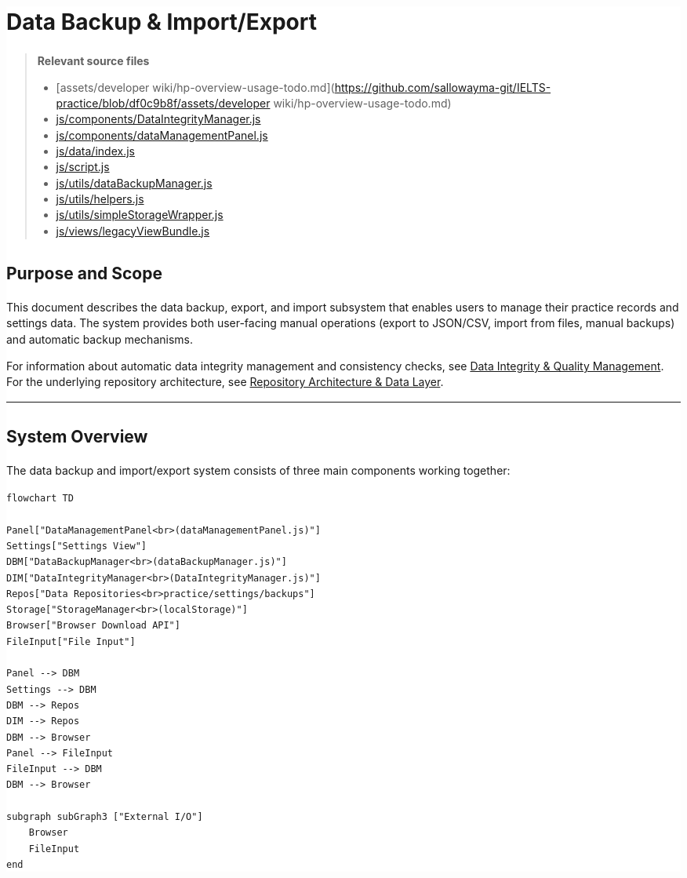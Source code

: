 # Data Backup & Import/Export

> **Relevant source files**
> * [assets/developer wiki/hp-overview-usage-todo.md](https://github.com/sallowayma-git/IELTS-practice/blob/df0c9b8f/assets/developer wiki/hp-overview-usage-todo.md)
> * [js/components/DataIntegrityManager.js](https://github.com/sallowayma-git/IELTS-practice/blob/df0c9b8f/js/components/DataIntegrityManager.js)
> * [js/components/dataManagementPanel.js](https://github.com/sallowayma-git/IELTS-practice/blob/df0c9b8f/js/components/dataManagementPanel.js)
> * [js/data/index.js](https://github.com/sallowayma-git/IELTS-practice/blob/df0c9b8f/js/data/index.js)
> * [js/script.js](https://github.com/sallowayma-git/IELTS-practice/blob/df0c9b8f/js/script.js)
> * [js/utils/dataBackupManager.js](https://github.com/sallowayma-git/IELTS-practice/blob/df0c9b8f/js/utils/dataBackupManager.js)
> * [js/utils/helpers.js](https://github.com/sallowayma-git/IELTS-practice/blob/df0c9b8f/js/utils/helpers.js)
> * [js/utils/simpleStorageWrapper.js](https://github.com/sallowayma-git/IELTS-practice/blob/df0c9b8f/js/utils/simpleStorageWrapper.js)
> * [js/views/legacyViewBundle.js](https://github.com/sallowayma-git/IELTS-practice/blob/df0c9b8f/js/views/legacyViewBundle.js)

## Purpose and Scope

This document describes the data backup, export, and import subsystem that enables users to manage their practice records and settings data. The system provides both user-facing manual operations (export to JSON/CSV, import from files, manual backups) and automatic backup mechanisms.

For information about automatic data integrity management and consistency checks, see [Data Integrity & Quality Management](/sallowayma-git/IELTS-practice/4.3-data-integrity-and-quality-management). For the underlying repository architecture, see [Repository Architecture & Data Layer](/sallowayma-git/IELTS-practice/4.1-repository-architecture-and-data-layer).

---

## System Overview

The data backup and import/export system consists of three main components working together:

```mermaid
flowchart TD

Panel["DataManagementPanel<br>(dataManagementPanel.js)"]
Settings["Settings View"]
DBM["DataBackupManager<br>(dataBackupManager.js)"]
DIM["DataIntegrityManager<br>(DataIntegrityManager.js)"]
Repos["Data Repositories<br>practice/settings/backups"]
Storage["StorageManager<br>(localStorage)"]
Browser["Browser Download API"]
FileInput["File Input"]

Panel --> DBM
Settings --> DBM
DBM --> Repos
DIM --> Repos
DBM --> Browser
Panel --> FileInput
FileInput --> DBM
DBM --> Browser

subgraph subGraph3 ["External I/O"]
    Browser
    FileInput
end
```